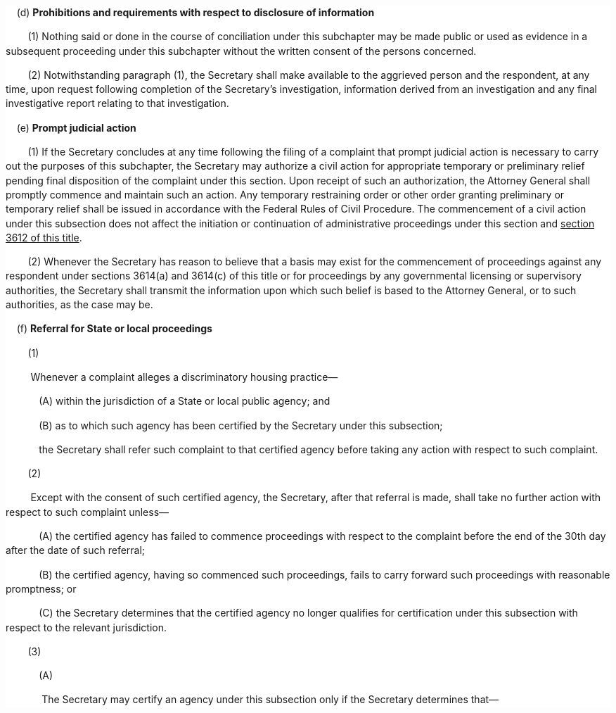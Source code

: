     (d) __Prohibitions and requirements with respect to disclosure of information__ 

        (1) Nothing said or done in the course of conciliation under this subchapter may be made public or used as evidence in a subsequent proceeding under this subchapter without the written consent of the persons concerned.

        (2) Notwithstanding paragraph (1), the Secretary shall make available to the aggrieved person and the respondent, at any time, upon request following completion of the Secretary’s investigation, information derived from an investigation and any final investigative report relating to that investigation.

    (e) __Prompt judicial action__ 

        (1) If the Secretary concludes at any time following the filing of a complaint that prompt judicial action is necessary to carry out the purposes of this subchapter, the Secretary may authorize a civil action for appropriate temporary or preliminary relief pending final disposition of the complaint under this section. Upon receipt of such an authorization, the Attorney General shall promptly commence and maintain such an action. Any temporary restraining order or other order granting preliminary or temporary relief shall be issued in accordance with the Federal Rules of Civil Procedure. The commencement of a civil action under this subsection does not affect the initiation or continuation of administrative proceedings under this section and [section 3612 of this title][/us/usc/t42/s3612].

        (2) Whenever the Secretary has reason to believe that a basis may exist for the commencement of proceedings against any respondent under sections 3614(a) and 3614(c) of this title or for proceedings by any governmental licensing or supervisory authorities, the Secretary shall transmit the information upon which such belief is based to the Attorney General, or to such authorities, as the case may be.

    (f) __Referral for State or local proceedings__ 

        (1)

         Whenever a complaint alleges a discriminatory housing practice—

            (A) within the jurisdiction of a State or local public agency; and

            (B) as to which such agency has been certified by the Secretary under this subsection;

            the Secretary shall refer such complaint to that certified agency before taking any action with respect to such complaint.

        (2)

         Except with the consent of such certified agency, the Secretary, after that referral is made, shall take no further action with respect to such complaint unless—

            (A) the certified agency has failed to commence proceedings with respect to the complaint before the end of the 30th day after the date of such referral;

            (B) the certified agency, having so commenced such proceedings, fails to carry forward such proceedings with reasonable promptness; or

            (C) the Secretary determines that the certified agency no longer qualifies for certification under this subsection with respect to the relevant jurisdiction.

        (3)

            (A)

             The Secretary may certify an agency under this subsection only if the Secretary determines that—


[/us/usc/t42/s3614]: https://publicdocs.github.io/go/links?ns=uslm&ref=%2Fus%2Fusc%2Ft42%2Fs3614
[/us/usc/t42/s3612]: https://publicdocs.github.io/go/links?ns=uslm&ref=%2Fus%2Fusc%2Ft42%2Fs3612
[/us/usc/t42/s3612]: https://publicdocs.github.io/go/links?ns=uslm&ref=%2Fus%2Fusc%2Ft42%2Fs3612
[/us/usc/t42/s3614]: https://publicdocs.github.io/go/links?ns=uslm&ref=%2Fus%2Fusc%2Ft42%2Fs3614
[/us/usc/t42/s3612/a]: https://publicdocs.github.io/go/links?ns=uslm&ref=%2Fus%2Fusc%2Ft42%2Fs3612%2Fa
[/us/pl/90/284/tVIII]: https://publicdocs.github.io/go/links?ns=uslm&ref=%2Fus%2Fpl%2F90%2F284%2FtVIII
[/us/pl/100/430]: https://publicdocs.github.io/go/links?ns=uslm&ref=%2Fus%2Fpl%2F100%2F430
[/us/stat/102/1625]: https://publicdocs.github.io/go/links?ns=uslm&ref=%2Fus%2Fstat%2F102%2F1625
[/us/pl/90/284/tVIII]: https://publicdocs.github.io/go/links?ns=uslm&ref=%2Fus%2Fpl%2F90%2F284%2FtVIII
[/us/stat/82/85]: https://publicdocs.github.io/go/links?ns=uslm&ref=%2Fus%2Fstat%2F82%2F85
[/us/pl/100/430]: https://publicdocs.github.io/go/links?ns=uslm&ref=%2Fus%2Fpl%2F100%2F430
[/us/pl/100/430/s13/a]: https://publicdocs.github.io/go/links?ns=uslm&ref=%2Fus%2Fpl%2F100%2F430%2Fs13%2Fa
[/us/usc/t42/s3601]: https://publicdocs.github.io/go/links?ns=uslm&ref=%2Fus%2Fusc%2Ft42%2Fs3601